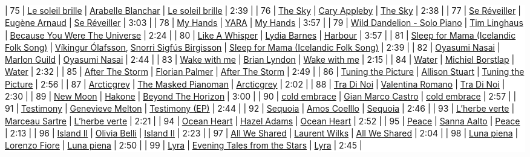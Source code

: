 | 75 | [Le soleil brille](https://open.spotify.com/track/33JTqE9e7gORkp63S7FZF2) | [Arabelle Blanchar](https://open.spotify.com/artist/2pMQiEztTsr0aHaQp6pM08) | [Le soleil brille](https://open.spotify.com/album/3TPBg1dhAwxW3m63reCbhY) | 2:39 |
| 76 | [The Sky](https://open.spotify.com/track/2VXkzMDKubnPzh16J9b9tm) | [Cary Appleby](https://open.spotify.com/artist/53wNCR7II0lI1ephEA7rnR) | [The Sky](https://open.spotify.com/album/54HWr8JfjFpNgBIKllPuXg) | 2:38 |
| 77 | [Se Réveiller](https://open.spotify.com/track/5NZHO5vtIllEHntPiTwfwd) | [Eugène Arnaud](https://open.spotify.com/artist/41MsWLfnAsYZTlfNAllHa8) | [Se Réveiller](https://open.spotify.com/album/6zGXtuaQh1J6UHyd2Su7zt) | 3:03 |
| 78 | [My Hands](https://open.spotify.com/track/2hsYfmLXWdRWqB2i4LAhp1) | [YARA](https://open.spotify.com/artist/0g3UV4KTsBXySBgxKtNUFG) | [My Hands](https://open.spotify.com/album/0HJvtkOqU2wwL0fldwbDCw) | 3:57 |
| 79 | [Wild Dandelion \- Solo Piano](https://open.spotify.com/track/0K1g45Vb0qdmVufrYX8tHx) | [Tim Linghaus](https://open.spotify.com/artist/5pYvEtayIrFGYNKLI9pxKY) | [Because You Were The Universe](https://open.spotify.com/album/2se5cnO8caL1zD8qrJucKo) | 2:24 |
| 80 | [Like A Whisper](https://open.spotify.com/track/4C4B9L1O7JCiDSniF64rbJ) | [Lydia Barnes](https://open.spotify.com/artist/6AoY3GD7zFJmvpJNKRwvqN) | [Harbour](https://open.spotify.com/album/1YZbiOwmyO8HbKqGub0Tzi) | 3:57 |
| 81 | [Sleep for Mama \(Icelandic Folk Song\)](https://open.spotify.com/track/2kH0QJEGGbAdcb0EbShEwG) | [Víkingur Ólafsson](https://open.spotify.com/artist/0iqgjl0OG3z53PZVIB7ZyD), [Snorri Sigfús Birgisson](https://open.spotify.com/artist/69TbTWdCCyin22T8h1NUS6) | [Sleep for Mama \(Icelandic Folk Song\)](https://open.spotify.com/album/6eKNl7raPKD09nNhAbM2Am) | 2:39 |
| 82 | [Oyasumi Nasai](https://open.spotify.com/track/6EtJU8JmcF7v8sLBEIO9tK) | [Marlon Guild](https://open.spotify.com/artist/37H3UX4jTV7ZjH5yL6l3Yl) | [Oyasumi Nasai](https://open.spotify.com/album/6zH199CcNElk23h0lqJ9c4) | 2:44 |
| 83 | [Wake with me](https://open.spotify.com/track/4xTvAj3iYFWOoeaErsNwbj) | [Brian Lyndon](https://open.spotify.com/artist/1F24KoavEHiou99P9SlyBY) | [Wake with me](https://open.spotify.com/album/3L3SYoTKzulJPAhsVd0tXy) | 2:15 |
| 84 | [Water](https://open.spotify.com/track/0fHo89AiSS0X3ycHHKnIoU) | [Michiel Borstlap](https://open.spotify.com/artist/3NLvXOZtSYiCwXc24os7Wh) | [Water](https://open.spotify.com/album/11M6tQvBOiunzPLZKxFWwZ) | 2:32 |
| 85 | [After The Storm](https://open.spotify.com/track/29vKgz3LXrTMqbxy71p0Fr) | [Florian Palmer](https://open.spotify.com/artist/1uEslan6MADlkRjoKgLKXB) | [After The Storm](https://open.spotify.com/album/3LMyS8dC4dPSbIU7uGu4hV) | 2:49 |
| 86 | [Tuning the Picture](https://open.spotify.com/track/16bkyOOqnn6SDXjpQyqBhh) | [Allison Stuart](https://open.spotify.com/artist/16ZEUWmdIWUGPIuYKDb9MV) | [Tuning the Picture](https://open.spotify.com/album/1H0yb40JbDayKijQBsjKu0) | 2:56 |
| 87 | [Arcticgrey](https://open.spotify.com/track/0zhaw7PAf3Wofl1yANAOa0) | [The Masked Pianoman](https://open.spotify.com/artist/64UONbUX7NpjNZt3amXLV1) | [Arcticgrey](https://open.spotify.com/album/4e3FQVTO1Sa0Tsmu3C7IMt) | 2:02 |
| 88 | [Tra Di Noi](https://open.spotify.com/track/7yJJuCckCfvjuIVDK96KlL) | [Valentina Romano](https://open.spotify.com/artist/0fQjueuVmR5XSCP0BtGdu1) | [Tra Di Noi](https://open.spotify.com/album/0J5qqU8x786MCP07FHgJGa) | 2:30 |
| 89 | [New Moon](https://open.spotify.com/track/4SWqlyQxKodNKeirLkcysT) | [Hakone](https://open.spotify.com/artist/21exwUEFwK59KTe51vTfjI) | [Beyond The Horizon](https://open.spotify.com/album/424n6K5q9ff7X0dUJooPZn) | 3:00 |
| 90 | [cold embrace](https://open.spotify.com/track/7edfdEV5G5gJUkiPP6g8AD) | [Gian Marco Castro](https://open.spotify.com/artist/3eKHhTJoTeSu0BNBls4ju6) | [cold embrace](https://open.spotify.com/album/6Bjg1HMdsEf532a4V3AHTF) | 2:57 |
| 91 | [Testimony](https://open.spotify.com/track/1NgM2SEuhj7pAzeVTF6Oe5) | [Genevieve Melton](https://open.spotify.com/artist/6qbFrBijq88ljdzAy0CRVr) | [Testimony \(EP\)](https://open.spotify.com/album/0HjtIrigoEWGcSKn8xKVPq) | 2:44 |
| 92 | [Sequoia](https://open.spotify.com/track/0w5Kd5Vqg37VZupZCEZVhi) | [Amos Coelllo](https://open.spotify.com/artist/2YbV6GhzqjW9j2ebq8ua5X) | [Sequoia](https://open.spotify.com/album/6cczip33Jhl51tkYf5tS8E) | 2:46 |
| 93 | [L’herbe verte](https://open.spotify.com/track/1Pjy5zOeaXPieqUfiSdGEb) | [Marceau Sartre](https://open.spotify.com/artist/3WUn0TYXefhcLNOs4BMW6l) | [L’herbe verte](https://open.spotify.com/album/5rPSm5zRMNh2iDrcWY0QAI) | 2:21 |
| 94 | [Ocean Heart](https://open.spotify.com/track/4TXzJ0L5gMumCwrlEgyRZL) | [Hazel Adams](https://open.spotify.com/artist/7k5pLfgL1ELz5X4SxuYoBK) | [Ocean Heart](https://open.spotify.com/album/7ogcQaTj5cbsbDdmo6REqL) | 2:52 |
| 95 | [Peace](https://open.spotify.com/track/1wVGlAEohNLnz29Iojl2BI) | [Sanna Aalto](https://open.spotify.com/artist/6EJXTKyCTIQICfv1PT6uAg) | [Peace](https://open.spotify.com/album/3KICqMtSBj3fRLRcdXhZKs) | 2:13 |
| 96 | [Island II](https://open.spotify.com/track/1qGI8KYIXtJK9WTMC6nIQM) | [Olivia Belli](https://open.spotify.com/artist/3JU9NLB27wyGhbwbApR9uy) | [Island II](https://open.spotify.com/album/1ZzQ5rkaZ8EVR7SiQUZC9l) | 2:23 |
| 97 | [All We Shared](https://open.spotify.com/track/2VIqbLiw40FESThOqVcUtr) | [Laurent Wilks](https://open.spotify.com/artist/2jpGlziwuj9JAqH8kZXnes) | [All We Shared](https://open.spotify.com/album/37r4pHddFZxrafYpqPv7pl) | 2:04 |
| 98 | [Luna piena](https://open.spotify.com/track/5YwXUOcRaJNOoEImMYLIfu) | [Lorenzo Fiore](https://open.spotify.com/artist/4gKgtmTsn635GvNGL8EXh8) | [Luna piena](https://open.spotify.com/album/2cP8f6LAElBMVU8epr2t5V) | 2:50 |
| 99 | [Lyra](https://open.spotify.com/track/1PUHoY8bhuKlkmM4xTecpP) | [Evening Tales from the Stars](https://open.spotify.com/artist/4VftS6I87aCiaNvLRYhgBM) | [Lyra](https://open.spotify.com/album/4rVRCdKYBx7PdNsEaOJevw) | 2:45 |